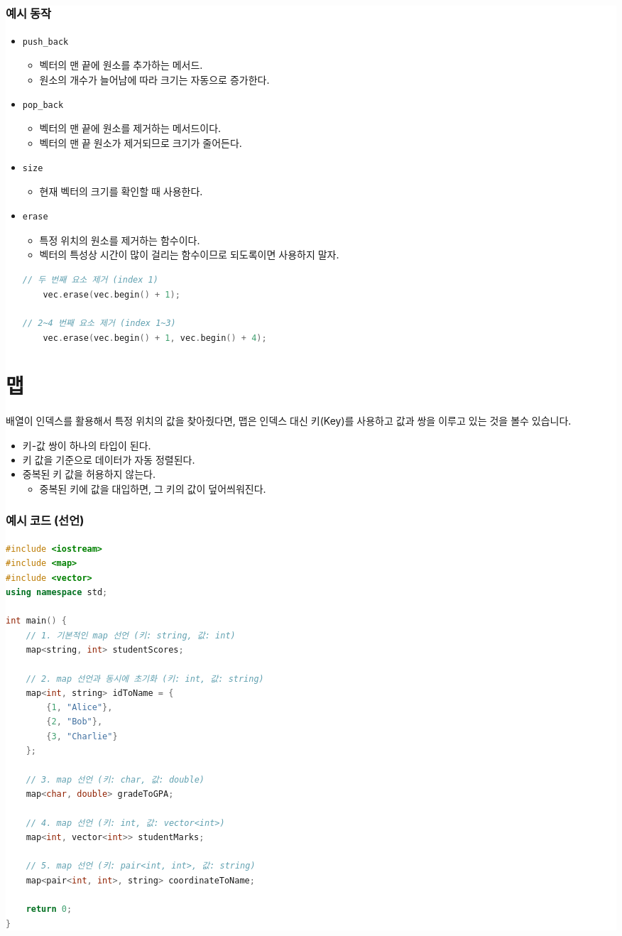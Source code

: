 ### 예시 동작

- `push_back`
    - 벡터의 맨 끝에 원소를 추가하는 메서드.
    - 원소의 개수가 늘어남에 따라 크기는 자동으로 증가한다.
- `pop_back`
    - 벡터의 맨 끝에 원소를 제거하는 메서드이다.
    - 벡터의 맨 끝 원소가 제거되므로 크기가 줄어든다.
- `size`
    - 현재 벡터의 크기를 확인할 때 사용한다.
- `erase`
    - 특정 위치의 원소를 제거하는 함수이다.
    - 벡터의 특성상 시간이 많이 걸리는 함수이므로 되도록이면 사용하지 말자.
    
    ```cpp
    // 두 번째 요소 제거 (index 1)
        vec.erase(vec.begin() + 1);
        
    // 2~4 번째 요소 제거 (index 1~3)
        vec.erase(vec.begin() + 1, vec.begin() + 4);
    ```
    

# 맵

배열이 인덱스를 활용해서 특정 위치의 값을 찾아줬다면, 맵은 인덱스 대신 키(Key)를 사용하고 값과 쌍을 이루고 있는 것을 볼수 있습니다.

- 키-값 쌍이 하나의 타입이 된다.
- 키 값을 기준으로 데이터가 자동 정렬된다.
- 중복된 키 값을 허용하지 않는다.
    - 중복된 키에 값을 대입하면, 그 키의 값이 덮어씌워진다.

### 예시 코드 (선언)

```cpp
#include <iostream>
#include <map>
#include <vector>
using namespace std;

int main() {
    // 1. 기본적인 map 선언 (키: string, 값: int)
    map<string, int> studentScores;

    // 2. map 선언과 동시에 초기화 (키: int, 값: string)
    map<int, string> idToName = {
        {1, "Alice"},
        {2, "Bob"},
        {3, "Charlie"}
    };

    // 3. map 선언 (키: char, 값: double)
    map<char, double> gradeToGPA;

    // 4. map 선언 (키: int, 값: vector<int>)
    map<int, vector<int>> studentMarks;

    // 5. map 선언 (키: pair<int, int>, 값: string)
    map<pair<int, int>, string> coordinateToName;

    return 0;
}
```
